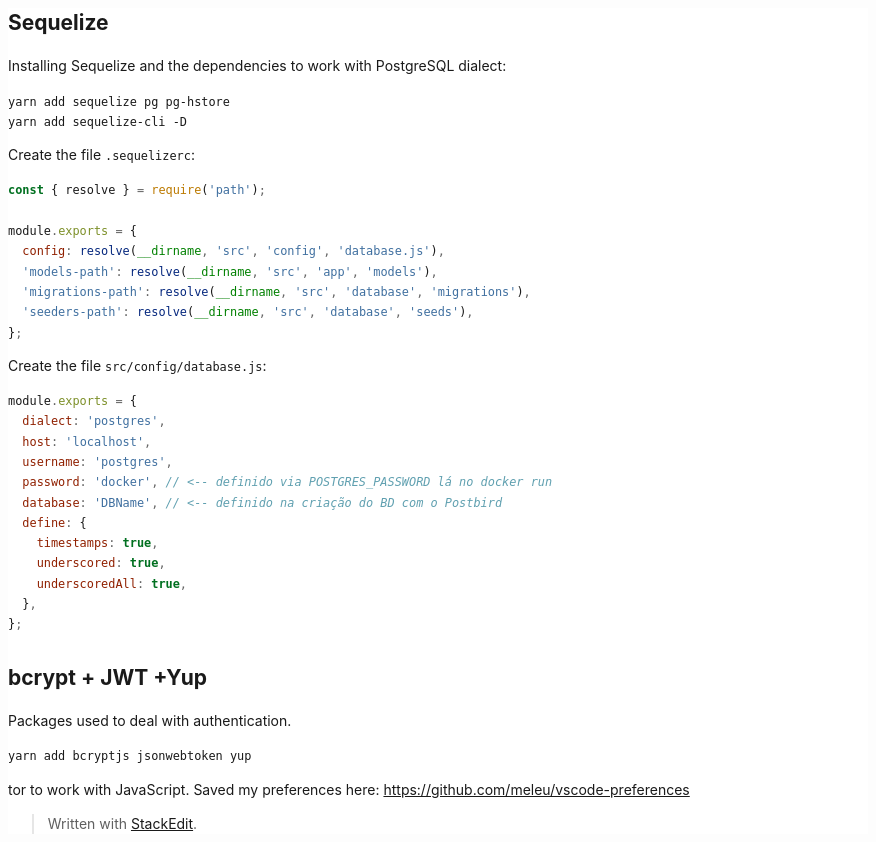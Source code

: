 
## Sequelize

Installing Sequelize and the dependencies to work with PostgreSQL dialect:
```
yarn add sequelize pg pg-hstore
yarn add sequelize-cli -D
```

Create the file `.sequelizerc`:

```js
const { resolve } = require('path');

module.exports = {
  config: resolve(__dirname, 'src', 'config', 'database.js'),
  'models-path': resolve(__dirname, 'src', 'app', 'models'),
  'migrations-path': resolve(__dirname, 'src', 'database', 'migrations'),
  'seeders-path': resolve(__dirname, 'src', 'database', 'seeds'),
};
```

Create the file `src/config/database.js`:
```js
module.exports = {
  dialect: 'postgres',
  host: 'localhost',
  username: 'postgres',
  password: 'docker', // <-- definido via POSTGRES_PASSWORD lá no docker run
  database: 'DBName', // <-- definido na criação do BD com o Postbird
  define: {
    timestamps: true,
    underscored: true,
    underscoredAll: true,
  },
};
```

## bcrypt + JWT +Yup

Packages used to deal with authentication.

```
yarn add bcryptjs jsonwebtoken yup
```
tor to work with JavaScript. Saved my preferences here: https://github.com/meleu/vscode-preferences

> Written with [StackEdit](https://stackedit.io/).
